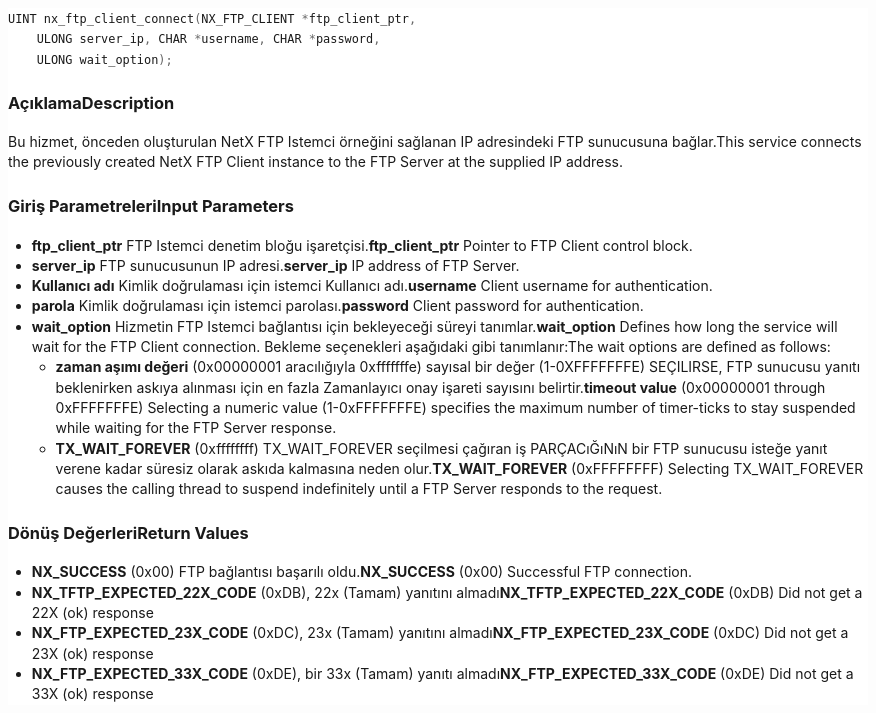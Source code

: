 ```C
UINT nx_ftp_client_connect(NX_FTP_CLIENT *ftp_client_ptr,
    ULONG server_ip, CHAR *username, CHAR *password,
    ULONG wait_option);
```

### <a name="description"></a><span data-ttu-id="87ba2-109">Açıklama</span><span class="sxs-lookup"><span data-stu-id="87ba2-109">Description</span></span>

<span data-ttu-id="87ba2-110">Bu hizmet, önceden oluşturulan NetX FTP Istemci örneğini sağlanan IP adresindeki FTP sunucusuna bağlar.</span><span class="sxs-lookup"><span data-stu-id="87ba2-110">This service connects the previously created NetX FTP Client instance to the FTP Server at the supplied IP address.</span></span>

### <a name="input-parameters"></a><span data-ttu-id="87ba2-111">Giriş Parametreleri</span><span class="sxs-lookup"><span data-stu-id="87ba2-111">Input Parameters</span></span>

- <span data-ttu-id="87ba2-112">**ftp_client_ptr** FTP Istemci denetim bloğu işaretçisi.</span><span class="sxs-lookup"><span data-stu-id="87ba2-112">**ftp_client_ptr** Pointer to FTP Client control block.</span></span>
- <span data-ttu-id="87ba2-113">**server_ip** FTP sunucusunun IP adresi.</span><span class="sxs-lookup"><span data-stu-id="87ba2-113">**server_ip** IP address of FTP Server.</span></span>
- <span data-ttu-id="87ba2-114">**Kullanıcı adı** Kimlik doğrulaması için istemci Kullanıcı adı.</span><span class="sxs-lookup"><span data-stu-id="87ba2-114">**username** Client username for authentication.</span></span>
- <span data-ttu-id="87ba2-115">**parola** Kimlik doğrulaması için istemci parolası.</span><span class="sxs-lookup"><span data-stu-id="87ba2-115">**password** Client password for authentication.</span></span>
- <span data-ttu-id="87ba2-116">**wait_option** Hizmetin FTP Istemci bağlantısı için bekleyeceği süreyi tanımlar.</span><span class="sxs-lookup"><span data-stu-id="87ba2-116">**wait_option** Defines how long the service will wait for the FTP Client connection.</span></span> <span data-ttu-id="87ba2-117">Bekleme seçenekleri aşağıdaki gibi tanımlanır:</span><span class="sxs-lookup"><span data-stu-id="87ba2-117">The wait options are defined as follows:</span></span>
  - <span data-ttu-id="87ba2-118">**zaman aşımı değeri** (0x00000001 aracılığıyla 0xfffffffe) sayısal bir değer (1-0XFFFFFFFE) SEÇILIRSE, FTP sunucusu yanıtı beklenirken askıya alınması için en fazla Zamanlayıcı onay işareti sayısını belirtir.</span><span class="sxs-lookup"><span data-stu-id="87ba2-118">**timeout value** (0x00000001 through 0xFFFFFFFE) Selecting a numeric value (1-0xFFFFFFFE) specifies the maximum number of timer-ticks to stay suspended while waiting for the FTP Server response.</span></span>
  - <span data-ttu-id="87ba2-119">**TX_WAIT_FOREVER** (0xffffffff) TX_WAIT_FOREVER seçilmesi çağıran iş PARÇACıĞıNıN bir FTP sunucusu isteğe yanıt verene kadar süresiz olarak askıda kalmasına neden olur.</span><span class="sxs-lookup"><span data-stu-id="87ba2-119">**TX_WAIT_FOREVER** (0xFFFFFFFF) Selecting TX_WAIT_FOREVER causes the calling thread to suspend indefinitely until a FTP Server responds to the request.</span></span>

### <a name="return-values"></a><span data-ttu-id="87ba2-120">Dönüş Değerleri</span><span class="sxs-lookup"><span data-stu-id="87ba2-120">Return Values</span></span>

- <span data-ttu-id="87ba2-121">**NX_SUCCESS** (0x00) FTP bağlantısı başarılı oldu.</span><span class="sxs-lookup"><span data-stu-id="87ba2-121">**NX_SUCCESS** (0x00) Successful FTP connection.</span></span>
- <span data-ttu-id="87ba2-122">**NX_TFTP_EXPECTED_22X_CODE** (0xDB), 22x (Tamam) yanıtını almadı</span><span class="sxs-lookup"><span data-stu-id="87ba2-122">**NX_TFTP_EXPECTED_22X_CODE** (0xDB) Did not get a 22X (ok) response</span></span>
- <span data-ttu-id="87ba2-123">**NX_FTP_EXPECTED_23X_CODE** (0xDC), 23x (Tamam) yanıtını almadı</span><span class="sxs-lookup"><span data-stu-id="87ba2-123">**NX_FTP_EXPECTED_23X_CODE** (0xDC) Did not get a 23X (ok) response</span></span>
- <span data-ttu-id="87ba2-124">**NX_FTP_EXPECTED_33X_CODE** (0xDE), bir 33x (Tamam) yanıtı almadı</span><span class="sxs-lookup"><span data-stu-id="87ba2-124">**NX_FTP_EXPECTED_33X_CODE** (0xDE) Did not get a 33X (ok) response</span></span>